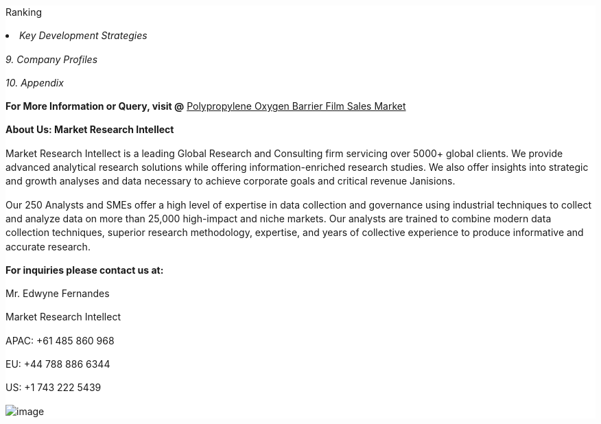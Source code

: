Ranking</span></em></li><li><em><span class="">Key Development Strategies</span></em></li></ul><p><em><span class="font-[700]">9. Company Profiles</span></em></p><p><em><span class="font-[700]">10. Appendix</span></em></p><p><span class="font-[700]"><strong>For More Information or Query, visit&nbsp;@</strong>&nbsp;</span><span class="font-[700]"><a href="https://www.marketresearchintellect.com/product/global-polypropylene-oxygen-barrier-film-sales-market/?utm_source=Linkedin&utm_medium=863" target="_blank" data-tracking-control-name="article-ssr-frontend-pulse_little-text-block" data-tracking-will-navigate="" data-test-link="">Polypropylene Oxygen Barrier Film Sales Market</a></span></p><p><strong><span class="font-[700]">About Us: Market Research Intellect</span></strong></p><p><span class="">Market Research Intellect is a leading Global Research and Consulting firm servicing over 5000+ global clients. We provide advanced analytical research solutions while offering information-enriched research studies.&nbsp;</span>We also offer insights into strategic and growth analyses and data necessary to achieve corporate goals and critical revenue Janisions.</p><p><span class="">Our 250 Analysts and SMEs offer a high level of expertise in data collection and governance using industrial techniques to collect and analyze data on more than 25,000 high-impact and niche markets. Our analysts are trained to combine modern data collection techniques, superior research methodology, expertise, and years of collective experience to produce informative and accurate research.</span></p><p><strong>For inquiries please contact us at:</strong></p><p>Mr. Edwyne Fernandes</p><p>Market Research Intellect</p><p>APAC: +61 485 860 968</p><p>EU: +44 788 886 6344</p><p>US: +1 743 222 5439</p>
![image](https://github.com/user-attachments/assets/cb107ee1-4348-4ae9-abc4-a23cda2651c7)
